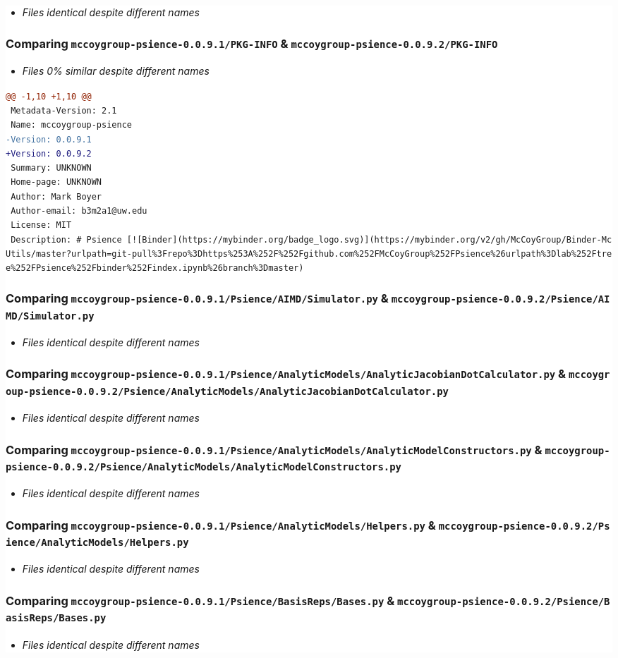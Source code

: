  * *Files identical despite different names*

### Comparing `mccoygroup-psience-0.0.9.1/PKG-INFO` & `mccoygroup-psience-0.0.9.2/PKG-INFO`

 * *Files 0% similar despite different names*

```diff
@@ -1,10 +1,10 @@
 Metadata-Version: 2.1
 Name: mccoygroup-psience
-Version: 0.0.9.1
+Version: 0.0.9.2
 Summary: UNKNOWN
 Home-page: UNKNOWN
 Author: Mark Boyer
 Author-email: b3m2a1@uw.edu
 License: MIT
 Description: # Psience [![Binder](https://mybinder.org/badge_logo.svg)](https://mybinder.org/v2/gh/McCoyGroup/Binder-McUtils/master?urlpath=git-pull%3Frepo%3Dhttps%253A%252F%252Fgithub.com%252FMcCoyGroup%252FPsience%26urlpath%3Dlab%252Ftree%252FPsience%252Fbinder%252Findex.ipynb%26branch%3Dmaster)
```

### Comparing `mccoygroup-psience-0.0.9.1/Psience/AIMD/Simulator.py` & `mccoygroup-psience-0.0.9.2/Psience/AIMD/Simulator.py`

 * *Files identical despite different names*

### Comparing `mccoygroup-psience-0.0.9.1/Psience/AnalyticModels/AnalyticJacobianDotCalculator.py` & `mccoygroup-psience-0.0.9.2/Psience/AnalyticModels/AnalyticJacobianDotCalculator.py`

 * *Files identical despite different names*

### Comparing `mccoygroup-psience-0.0.9.1/Psience/AnalyticModels/AnalyticModelConstructors.py` & `mccoygroup-psience-0.0.9.2/Psience/AnalyticModels/AnalyticModelConstructors.py`

 * *Files identical despite different names*

### Comparing `mccoygroup-psience-0.0.9.1/Psience/AnalyticModels/Helpers.py` & `mccoygroup-psience-0.0.9.2/Psience/AnalyticModels/Helpers.py`

 * *Files identical despite different names*

### Comparing `mccoygroup-psience-0.0.9.1/Psience/BasisReps/Bases.py` & `mccoygroup-psience-0.0.9.2/Psience/BasisReps/Bases.py`

 * *Files identical despite different names*
